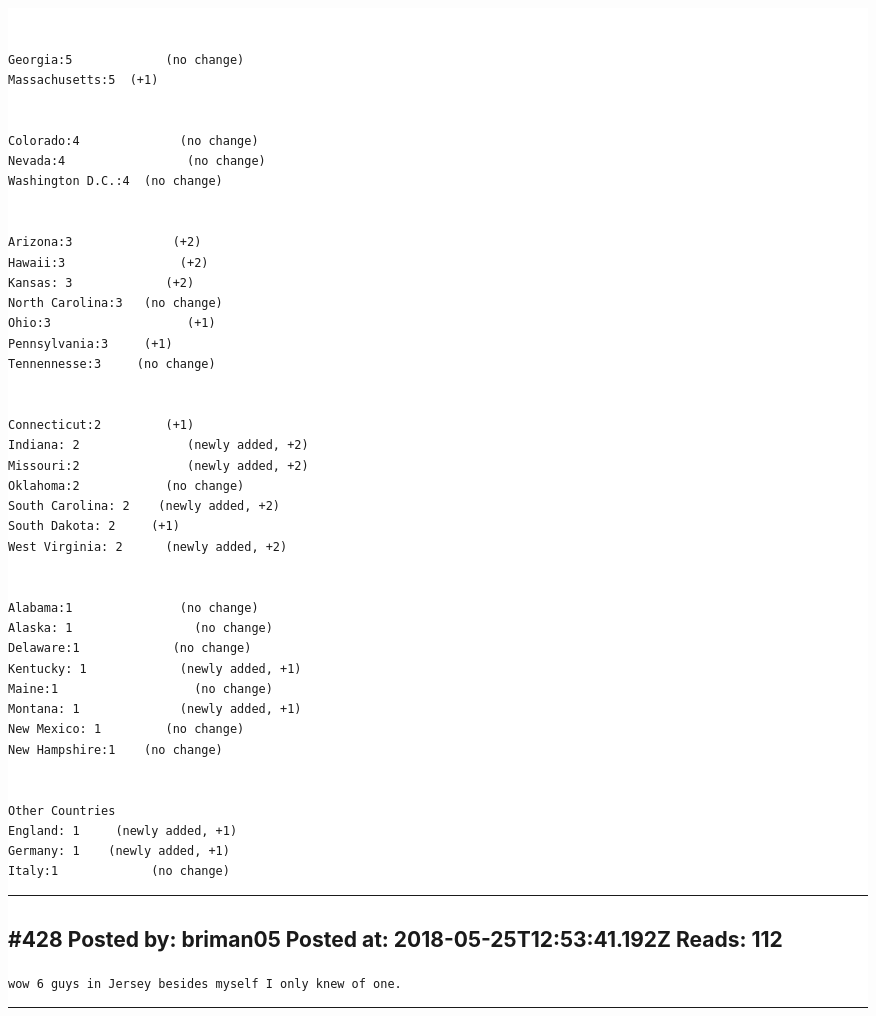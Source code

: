 ```


Georgia:5             (no change)
Massachusetts:5  (+1)


Colorado:4              (no change)
Nevada:4                 (no change)
Washington D.C.:4  (no change)


Arizona:3              (+2)
Hawaii:3                (+2)
Kansas: 3             (+2)
North Carolina:3   (no change)
Ohio:3                   (+1)
Pennsylvania:3     (+1)
Tennennesse:3     (no change)


Connecticut:2         (+1)
Indiana: 2               (newly added, +2)
Missouri:2               (newly added, +2)
Oklahoma:2            (no change)
South Carolina: 2    (newly added, +2)
South Dakota: 2     (+1)
West Virginia: 2      (newly added, +2)


Alabama:1               (no change)
Alaska: 1                 (no change)
Delaware:1             (no change)
Kentucky: 1             (newly added, +1)
Maine:1                   (no change)
Montana: 1              (newly added, +1)
New Mexico: 1         (no change)
New Hampshire:1    (no change)


Other Countries
England: 1     (newly added, +1)
Germany: 1    (newly added, +1)
Italy:1             (no change)
```

---
## \#428 Posted by: briman05 Posted at: 2018-05-25T12:53:41.192Z Reads: 112

```
wow 6 guys in Jersey besides myself I only knew of one.
```

---
